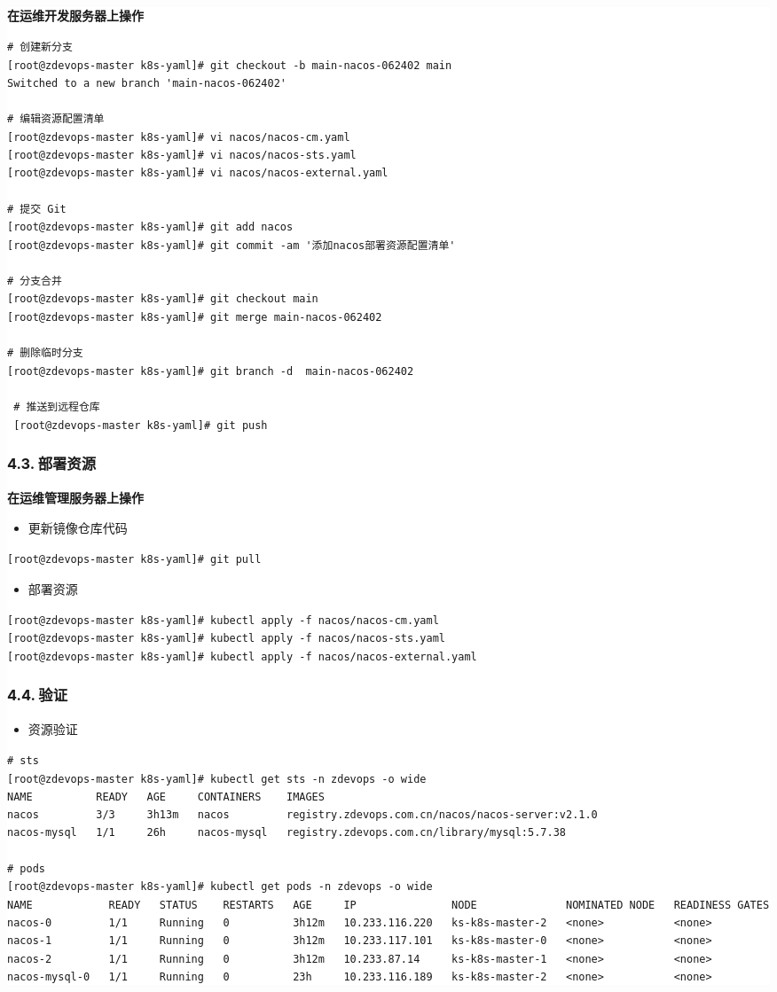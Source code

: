 **在运维开发服务器上操作**

```text
# 创建新分支
[root@zdevops-master k8s-yaml]# git checkout -b main-nacos-062402 main
Switched to a new branch 'main-nacos-062402'

# 编辑资源配置清单
[root@zdevops-master k8s-yaml]# vi nacos/nacos-cm.yaml
[root@zdevops-master k8s-yaml]# vi nacos/nacos-sts.yaml
[root@zdevops-master k8s-yaml]# vi nacos/nacos-external.yaml

# 提交 Git
[root@zdevops-master k8s-yaml]# git add nacos
[root@zdevops-master k8s-yaml]# git commit -am '添加nacos部署资源配置清单'

# 分支合并
[root@zdevops-master k8s-yaml]# git checkout main
[root@zdevops-master k8s-yaml]# git merge main-nacos-062402

# 删除临时分支
[root@zdevops-master k8s-yaml]# git branch -d  main-nacos-062402
 
 # 推送到远程仓库 
 [root@zdevops-master k8s-yaml]# git push
```

### **4.3. 部署资源**

**在运维管理服务器上操作**

- 更新镜像仓库代码

```text
[root@zdevops-master k8s-yaml]# git pull
```

- 部署资源

```text
[root@zdevops-master k8s-yaml]# kubectl apply -f nacos/nacos-cm.yaml
[root@zdevops-master k8s-yaml]# kubectl apply -f nacos/nacos-sts.yaml
[root@zdevops-master k8s-yaml]# kubectl apply -f nacos/nacos-external.yaml
```

### **4.4. 验证**

- 资源验证

```text
# sts
[root@zdevops-master k8s-yaml]# kubectl get sts -n zdevops -o wide
NAME          READY   AGE     CONTAINERS    IMAGES
nacos         3/3     3h13m   nacos         registry.zdevops.com.cn/nacos/nacos-server:v2.1.0
nacos-mysql   1/1     26h     nacos-mysql   registry.zdevops.com.cn/library/mysql:5.7.38

# pods
[root@zdevops-master k8s-yaml]# kubectl get pods -n zdevops -o wide
NAME            READY   STATUS    RESTARTS   AGE     IP               NODE              NOMINATED NODE   READINESS GATES
nacos-0         1/1     Running   0          3h12m   10.233.116.220   ks-k8s-master-2   <none>           <none>
nacos-1         1/1     Running   0          3h12m   10.233.117.101   ks-k8s-master-0   <none>           <none>
nacos-2         1/1     Running   0          3h12m   10.233.87.14     ks-k8s-master-1   <none>           <none>
nacos-mysql-0   1/1     Running   0          23h     10.233.116.189   ks-k8s-master-2   <none>           <none>
```